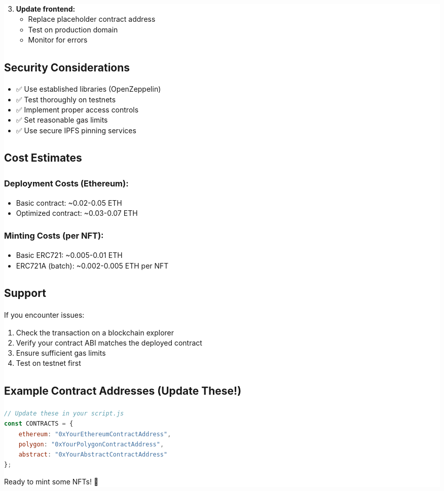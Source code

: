 3. **Update frontend:**
   - Replace placeholder contract address
   - Test on production domain
   - Monitor for errors

## Security Considerations

- ✅ Use established libraries (OpenZeppelin)
- ✅ Test thoroughly on testnets
- ✅ Implement proper access controls
- ✅ Set reasonable gas limits
- ✅ Use secure IPFS pinning services

## Cost Estimates

### Deployment Costs (Ethereum):
- Basic contract: ~0.02-0.05 ETH
- Optimized contract: ~0.03-0.07 ETH

### Minting Costs (per NFT):
- Basic ERC721: ~0.005-0.01 ETH
- ERC721A (batch): ~0.002-0.005 ETH per NFT

## Support

If you encounter issues:
1. Check the transaction on a blockchain explorer
2. Verify your contract ABI matches the deployed contract
3. Ensure sufficient gas limits
4. Test on testnet first

## Example Contract Addresses (Update These!)

```javascript
// Update these in your script.js
const CONTRACTS = {
    ethereum: "0xYourEthereumContractAddress",
    polygon: "0xYourPolygonContractAddress", 
    abstract: "0xYourAbstractContractAddress"
};
```

Ready to mint some NFTs! 🎨
